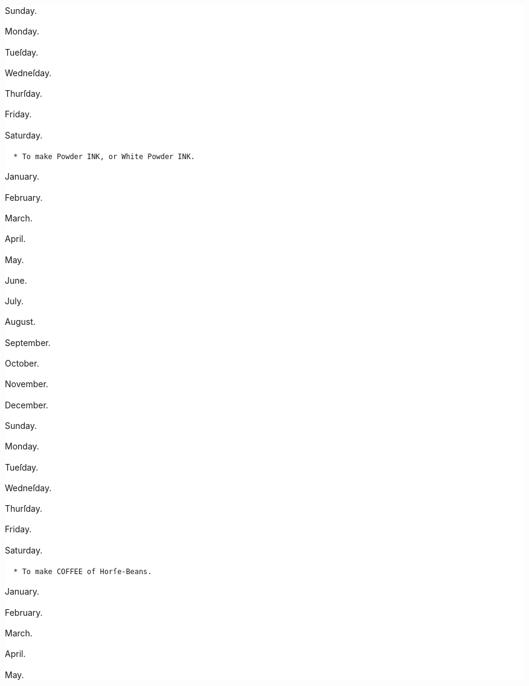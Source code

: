 Sunday.

Monday.

Tueſday.

Wedneſday.

Thurſday.

Friday.

Saturday.

      * To make Powder INK, or White Powder INK.

January.

February.

March.

April.

May.

June.

July.

August.

September.

October.

November.

December.

Sunday.

Monday.

Tueſday.

Wedneſday.

Thurſday.

Friday.

Saturday.

      * To make COFFEE of Horſe-Beans.

January.

February.

March.

April.

May.
